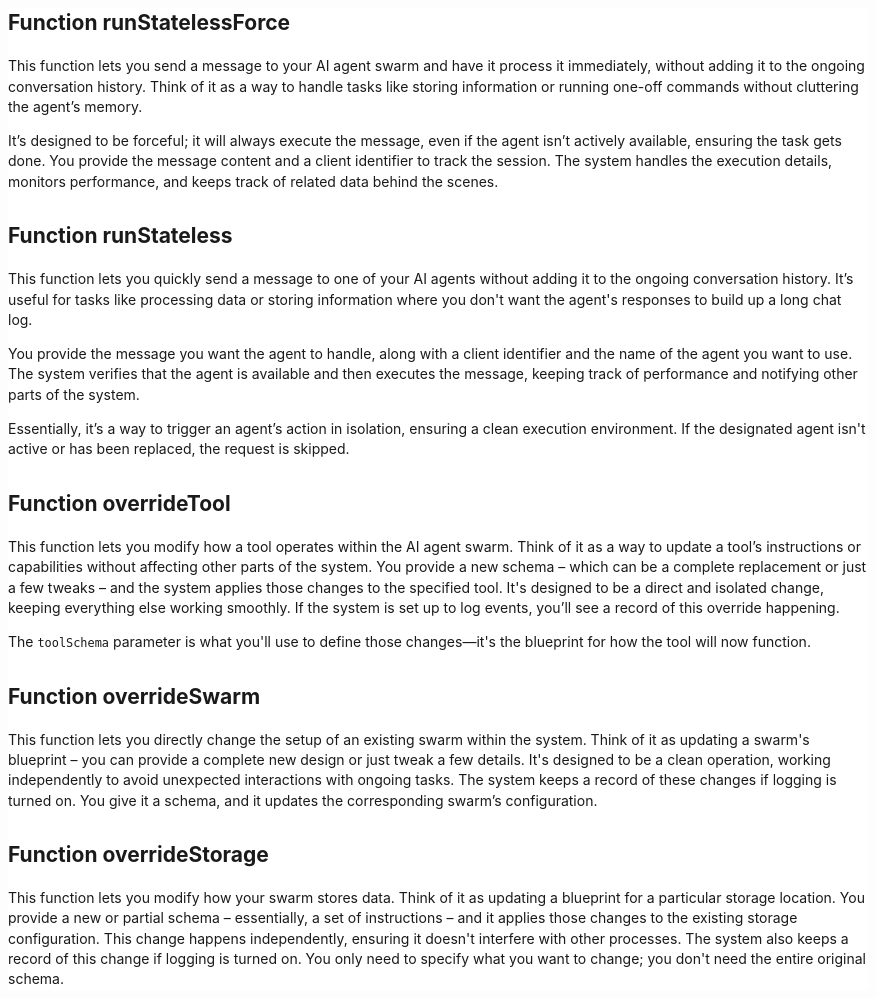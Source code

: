 ## Function runStatelessForce

This function lets you send a message to your AI agent swarm and have it process it immediately, without adding it to the ongoing conversation history. Think of it as a way to handle tasks like storing information or running one-off commands without cluttering the agent’s memory. 

It’s designed to be forceful; it will always execute the message, even if the agent isn’t actively available, ensuring the task gets done. You provide the message content and a client identifier to track the session. The system handles the execution details, monitors performance, and keeps track of related data behind the scenes.

## Function runStateless

This function lets you quickly send a message to one of your AI agents without adding it to the ongoing conversation history. It’s useful for tasks like processing data or storing information where you don't want the agent's responses to build up a long chat log.

You provide the message you want the agent to handle, along with a client identifier and the name of the agent you want to use. The system verifies that the agent is available and then executes the message, keeping track of performance and notifying other parts of the system. 

Essentially, it’s a way to trigger an agent’s action in isolation, ensuring a clean execution environment. If the designated agent isn't active or has been replaced, the request is skipped.


## Function overrideTool

This function lets you modify how a tool operates within the AI agent swarm. Think of it as a way to update a tool’s instructions or capabilities without affecting other parts of the system. You provide a new schema – which can be a complete replacement or just a few tweaks – and the system applies those changes to the specified tool. It's designed to be a direct and isolated change, keeping everything else working smoothly. If the system is set up to log events, you’ll see a record of this override happening.




The `toolSchema` parameter is what you'll use to define those changes—it's the blueprint for how the tool will now function.

## Function overrideSwarm

This function lets you directly change the setup of an existing swarm within the system. Think of it as updating a swarm's blueprint – you can provide a complete new design or just tweak a few details. It's designed to be a clean operation, working independently to avoid unexpected interactions with ongoing tasks. The system keeps a record of these changes if logging is turned on. You give it a schema, and it updates the corresponding swarm’s configuration.

## Function overrideStorage

This function lets you modify how your swarm stores data. Think of it as updating a blueprint for a particular storage location. You provide a new or partial schema – essentially, a set of instructions – and it applies those changes to the existing storage configuration. This change happens independently, ensuring it doesn't interfere with other processes. The system also keeps a record of this change if logging is turned on. You only need to specify what you want to change; you don't need the entire original schema.
